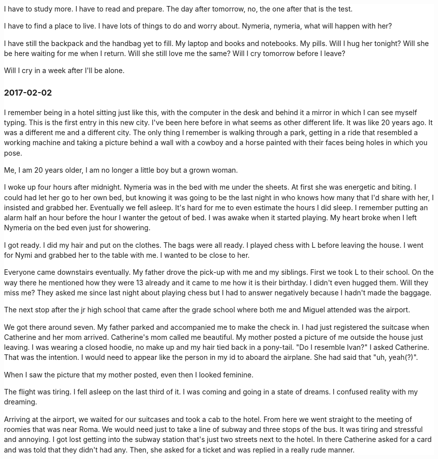 I have to study more. I have to read and prepare. The day after tomorrow, no, the one after that is the test.

I have to find a place to live. I have lots of things to do and worry about. Nymeria, nymeria, what will happen with her?

I have still the backpack and the handbag yet to fill. My laptop and books and notebooks. My pills. Will I hug her tonight? Will she be here waiting for me when I return. Will she still love me the same? Will I cry tomorrow before I leave?

Will I cry in a week after I'll be alone.

### 2017-02-02

I remember being in a hotel sitting just like this, with the computer in the desk and behind it a mirror in which I can see myself typing. This is the first entry in this new city. I've been here before in what seems as other different life. It was like 20 years ago. It was a different me and a different city. The only thing I remember is walking through a park, getting in a ride that resembled a working machine and taking a picture behind a wall with a cowboy and a horse painted with their faces being holes in which you pose.

Me, I am 20 years older, I am no longer a little boy but a grown woman.

I woke up four hours after midnight. Nymeria was in the bed with me under the sheets. At first she was energetic and biting. I could had let her go to her own bed, but knowing it was going to be the last night in who knows how many that I'd share with her, I insisted and grabbed her. Eventually we fell asleep. It's hard for me to even estimate the hours I did sleep. I remember putting an alarm half an hour before the hour I wanter the getout of bed. I was awake when it started playing. My heart broke when I left Nymeria on the bed even just for showering.

I got ready. I did my hair and put on the clothes. The bags were all ready. I played chess with L before leaving the house. I went for Nymi and grabbed her to the table with me. I wanted to be close to her.

Everyone came downstairs eventually. My father drove the pick-up with me and my siblings. First we took L to their school. On the way there he mentioned how they were 13 already and it came to me how it is their birthday. I didn't even hugged them. Will they miss me? They asked me since last night about playing chess but I had to answer negatively because I hadn't made the baggage.

The next stop after the jr high school that came after the grade school where both me and Miguel attended was the airport.

We got there around seven. My father parked and accompanied me to make the check in. I had just registered the suitcase when Catherine and her mom arrived. Catherine's mom called me beautiful. My mother posted a picture of me outside the house just leaving. I was wearing a closed hoodie, no make up and my hair tied back in a pony-tail. "Do I resemble Ivan?" I asked Catherine. That was the intention. I would need to appear like the person in my id to aboard the airplane. She had said that "uh, yeah(?)".

When I saw the picture that my mother posted, even then I looked feminine.

The flight was tiring. I fell asleep on the last third of it. I was coming and going in a state of dreams. I confused reality with my dreaming.

Arriving at the airport, we waited for our suitcases and took a cab to the hotel. From here we went straight to the meeting of roomies that was near Roma. We would need just to take a line of subway and three stops of the bus. It was tiring and stressful and annoying. I got lost getting into the subway station that's just two streets next to the hotel. In there Catherine asked for a card and was told that they didn't had any. Then, she asked for a ticket and was replied in a really rude manner.
